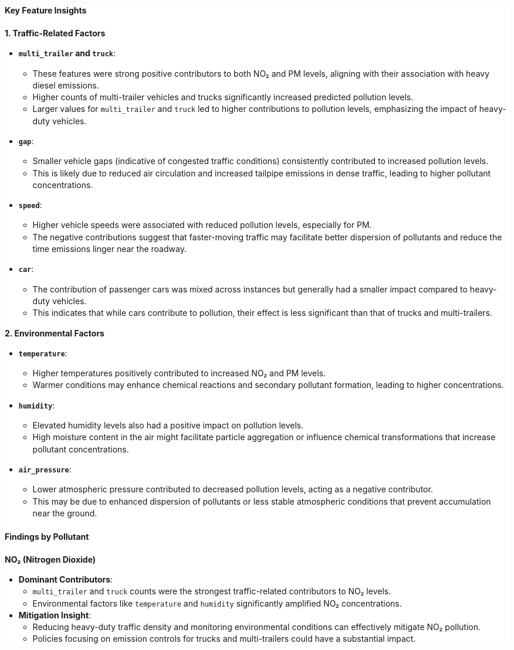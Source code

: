 #### Key Feature Insights

**1. Traffic-Related Factors**

- **`multi_trailer` and `truck`**:
  - These features were strong positive contributors to both NO₂ and PM levels, aligning with their association with heavy diesel emissions.
  - Higher counts of multi-trailer vehicles and trucks significantly increased predicted pollution levels.
  - Larger values for `multi_trailer` and `truck` led to higher contributions to pollution levels, emphasizing the impact of heavy-duty vehicles.

- **`gap`**:
  - Smaller vehicle gaps (indicative of congested traffic conditions) consistently contributed to increased pollution levels.
  - This is likely due to reduced air circulation and increased tailpipe emissions in dense traffic, leading to higher pollutant concentrations.

- **`speed`**:
  - Higher vehicle speeds were associated with reduced pollution levels, especially for PM.
  - The negative contributions suggest that faster-moving traffic may facilitate better dispersion of pollutants and reduce the time emissions linger near the roadway.

- **`car`**:
  - The contribution of passenger cars was mixed across instances but generally had a smaller impact compared to heavy-duty vehicles.
  - This indicates that while cars contribute to pollution, their effect is less significant than that of trucks and multi-trailers.

**2. Environmental Factors**

- **`temperature`**:
  - Higher temperatures positively contributed to increased NO₂ and PM levels.
  - Warmer conditions may enhance chemical reactions and secondary pollutant formation, leading to higher concentrations.

- **`humidity`**:
  - Elevated humidity levels also had a positive impact on pollution levels.
  - High moisture content in the air might facilitate particle aggregation or influence chemical transformations that increase pollutant concentrations.

- **`air_pressure`**:
  - Lower atmospheric pressure contributed to decreased pollution levels, acting as a negative contributor.
  - This may be due to enhanced dispersion of pollutants or less stable atmospheric conditions that prevent accumulation near the ground.

#### Findings by Pollutant

**NO₂ (Nitrogen Dioxide)**

- **Dominant Contributors**:
  - `multi_trailer` and `truck` counts were the strongest traffic-related contributors to NO₂ levels.
  - Environmental factors like `temperature` and `humidity` significantly amplified NO₂ concentrations.
- **Mitigation Insight**:
  - Reducing heavy-duty traffic density and monitoring environmental conditions can effectively mitigate NO₂ pollution.
  - Policies focusing on emission controls for trucks and multi-trailers could have a substantial impact.
